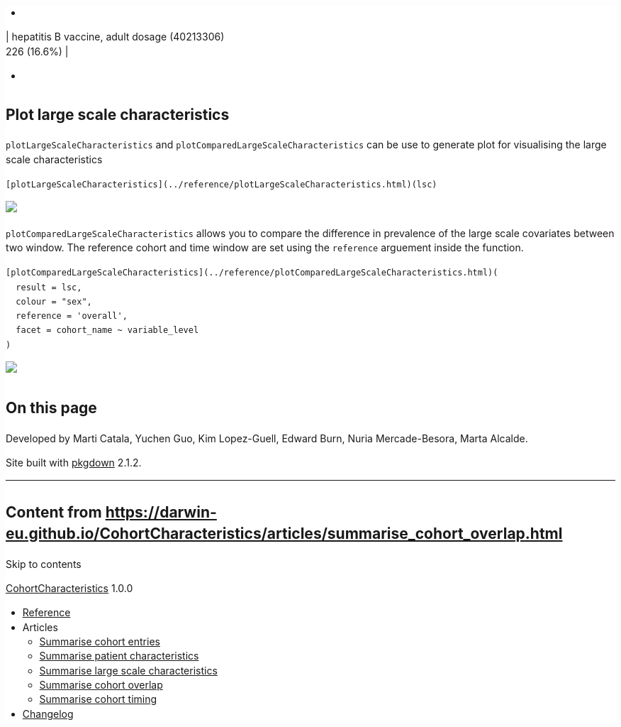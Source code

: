   * 
| hepatitis B vaccine, adult dosage (40213306)   
226 (16.6%) | 

  * 
  
  
## Plot large scale characteristics

`plotLargeScaleCharacteristics` and `plotComparedLargeScaleCharacteristics` can be use to generate plot for visualising the large scale characteristics
    
    
    [plotLargeScaleCharacteristics](../reference/plotLargeScaleCharacteristics.html)(lsc)

![](summarise_large_scale_characteristics_files/figure-html/unnamed-chunk-6-1.png)

`plotComparedLargeScaleCharacteristics` allows you to compare the difference in prevalence of the large scale covariates between two window. The reference cohort and time window are set using the `reference` arguement inside the function.
    
    
    [plotComparedLargeScaleCharacteristics](../reference/plotComparedLargeScaleCharacteristics.html)(
      result = lsc,
      colour = "sex",
      reference = 'overall',
      facet = cohort_name ~ variable_level
    )

![](summarise_large_scale_characteristics_files/figure-html/unnamed-chunk-7-1.png)

## On this page

Developed by Marti Catala, Yuchen Guo, Kim Lopez-Guell, Edward Burn, Nuria Mercade-Besora, Marta Alcalde.

Site built with [pkgdown](https://pkgdown.r-lib.org/) 2.1.2.

---

## Content from https://darwin-eu.github.io/CohortCharacteristics/articles/summarise_cohort_overlap.html

Skip to contents

[CohortCharacteristics](../index.html) 1.0.0

  * [Reference](../reference/index.html)
  * Articles
    * [Summarise cohort entries](../articles/summarise_cohort_entries.html)
    * [Summarise patient characteristics](../articles/summarise_characteristics.html)
    * [Summarise large scale characteristics](../articles/summarise_large_scale_characteristics.html)
    * [Summarise cohort overlap](../articles/summarise_cohort_overlap.html)
    * [Summarise cohort timing](../articles/summarise_cohort_timing.html)
  * [Changelog](../news/index.html)
